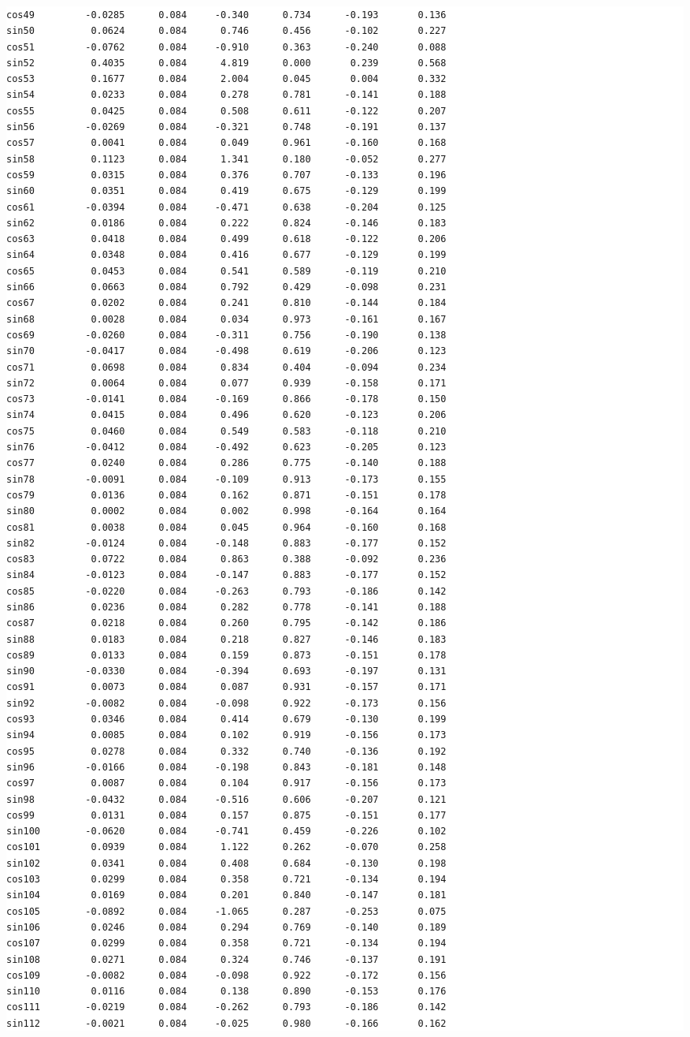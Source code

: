     cos49         -0.0285      0.084     -0.340      0.734      -0.193       0.136
    sin50          0.0624      0.084      0.746      0.456      -0.102       0.227
    cos51         -0.0762      0.084     -0.910      0.363      -0.240       0.088
    sin52          0.4035      0.084      4.819      0.000       0.239       0.568
    cos53          0.1677      0.084      2.004      0.045       0.004       0.332
    sin54          0.0233      0.084      0.278      0.781      -0.141       0.188
    cos55          0.0425      0.084      0.508      0.611      -0.122       0.207
    sin56         -0.0269      0.084     -0.321      0.748      -0.191       0.137
    cos57          0.0041      0.084      0.049      0.961      -0.160       0.168
    sin58          0.1123      0.084      1.341      0.180      -0.052       0.277
    cos59          0.0315      0.084      0.376      0.707      -0.133       0.196
    sin60          0.0351      0.084      0.419      0.675      -0.129       0.199
    cos61         -0.0394      0.084     -0.471      0.638      -0.204       0.125
    sin62          0.0186      0.084      0.222      0.824      -0.146       0.183
    cos63          0.0418      0.084      0.499      0.618      -0.122       0.206
    sin64          0.0348      0.084      0.416      0.677      -0.129       0.199
    cos65          0.0453      0.084      0.541      0.589      -0.119       0.210
    sin66          0.0663      0.084      0.792      0.429      -0.098       0.231
    cos67          0.0202      0.084      0.241      0.810      -0.144       0.184
    sin68          0.0028      0.084      0.034      0.973      -0.161       0.167
    cos69         -0.0260      0.084     -0.311      0.756      -0.190       0.138
    sin70         -0.0417      0.084     -0.498      0.619      -0.206       0.123
    cos71          0.0698      0.084      0.834      0.404      -0.094       0.234
    sin72          0.0064      0.084      0.077      0.939      -0.158       0.171
    cos73         -0.0141      0.084     -0.169      0.866      -0.178       0.150
    sin74          0.0415      0.084      0.496      0.620      -0.123       0.206
    cos75          0.0460      0.084      0.549      0.583      -0.118       0.210
    sin76         -0.0412      0.084     -0.492      0.623      -0.205       0.123
    cos77          0.0240      0.084      0.286      0.775      -0.140       0.188
    sin78         -0.0091      0.084     -0.109      0.913      -0.173       0.155
    cos79          0.0136      0.084      0.162      0.871      -0.151       0.178
    sin80          0.0002      0.084      0.002      0.998      -0.164       0.164
    cos81          0.0038      0.084      0.045      0.964      -0.160       0.168
    sin82         -0.0124      0.084     -0.148      0.883      -0.177       0.152
    cos83          0.0722      0.084      0.863      0.388      -0.092       0.236
    sin84         -0.0123      0.084     -0.147      0.883      -0.177       0.152
    cos85         -0.0220      0.084     -0.263      0.793      -0.186       0.142
    sin86          0.0236      0.084      0.282      0.778      -0.141       0.188
    cos87          0.0218      0.084      0.260      0.795      -0.142       0.186
    sin88          0.0183      0.084      0.218      0.827      -0.146       0.183
    cos89          0.0133      0.084      0.159      0.873      -0.151       0.178
    sin90         -0.0330      0.084     -0.394      0.693      -0.197       0.131
    cos91          0.0073      0.084      0.087      0.931      -0.157       0.171
    sin92         -0.0082      0.084     -0.098      0.922      -0.173       0.156
    cos93          0.0346      0.084      0.414      0.679      -0.130       0.199
    sin94          0.0085      0.084      0.102      0.919      -0.156       0.173
    cos95          0.0278      0.084      0.332      0.740      -0.136       0.192
    sin96         -0.0166      0.084     -0.198      0.843      -0.181       0.148
    cos97          0.0087      0.084      0.104      0.917      -0.156       0.173
    sin98         -0.0432      0.084     -0.516      0.606      -0.207       0.121
    cos99          0.0131      0.084      0.157      0.875      -0.151       0.177
    sin100        -0.0620      0.084     -0.741      0.459      -0.226       0.102
    cos101         0.0939      0.084      1.122      0.262      -0.070       0.258
    sin102         0.0341      0.084      0.408      0.684      -0.130       0.198
    cos103         0.0299      0.084      0.358      0.721      -0.134       0.194
    sin104         0.0169      0.084      0.201      0.840      -0.147       0.181
    cos105        -0.0892      0.084     -1.065      0.287      -0.253       0.075
    sin106         0.0246      0.084      0.294      0.769      -0.140       0.189
    cos107         0.0299      0.084      0.358      0.721      -0.134       0.194
    sin108         0.0271      0.084      0.324      0.746      -0.137       0.191
    cos109        -0.0082      0.084     -0.098      0.922      -0.172       0.156
    sin110         0.0116      0.084      0.138      0.890      -0.153       0.176
    cos111        -0.0219      0.084     -0.262      0.793      -0.186       0.142
    sin112        -0.0021      0.084     -0.025      0.980      -0.166       0.162